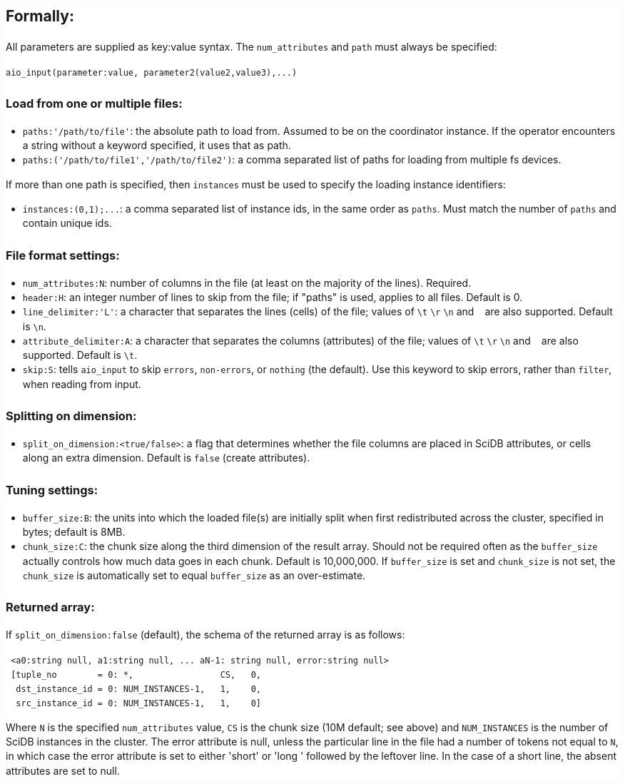 ## Formally:
All parameters are supplied as key:value syntax. The `num_attributes` and `path` must always be specified:
```
aio_input(parameter:value, parameter2(value2,value3),...)
```

### Load from one or multiple files:
* `paths:'/path/to/file'`: the absolute path to load from. Assumed to be on the coordinator instance. If the operator encounters a string without a keyword specified, it uses that as path.
* `paths:('/path/to/file1','/path/to/file2')`: a comma separated list of paths for loading from multiple fs devices.

If more than one path is specified, then `instances` must be used to specify the loading instance identifiers:
* `instances:(0,1);...`: a comma separated list of instance ids, in the same order as `paths`. Must match the number of `paths` and contain unique ids.

### File format settings:
* `num_attributes:N`: number of columns in the file (at least on the majority of the lines). Required.
* `header:H`: an integer number of lines to skip from the file;  if "paths" is used, applies to all files. Default is 0.
* `line_delimiter:'L'`: a character that separates the lines (cells) of the file; values of `\t` `\r` `\n` and ` ` are also supported. Default is `\n`.
* `attribute_delimiter:A`: a character that separates the columns (attributes) of the file; values of `\t` `\r` `\n` and ` ` are also supported. Default is `\t`.
* `skip:S`: tells `aio_input` to skip `errors`, `non-errors`, or `nothing` (the default).  Use this keyword to skip errors, rather than `filter`, when reading from input.

### Splitting on dimension:
* `split_on_dimension:<true/false>`: a flag that determines whether the file columns are placed in SciDB attributes, or cells along an extra dimension. Default is `false` (create attributes).

### Tuning settings:
* `buffer_size:B`: the units into which the loaded file(s) are initially split when first redistributed across the cluster, specified in bytes; default is 8MB.
* `chunk_size:C`: the chunk size along the third dimension of the result array. Should not be required often as the `buffer_size` actually controls how much data goes in each chunk. Default is 10,000,000. If `buffer_size` is set and `chunk_size` is not set, the `chunk_size` is automatically set to equal `buffer_size` as an over-estimate.

### Returned array:
If `split_on_dimension:false` (default), the schema of the returned array is as follows:
```
 <a0:string null, a1:string null, ... aN-1: string null, error:string null>
 [tuple_no        = 0: *,                 CS,   0,
  dst_instance_id = 0: NUM_INSTANCES-1,   1,    0,
  src_instance_id = 0: NUM_INSTANCES-1,   1,    0]
```
Where `N` is the specified `num_attributes` value, `CS` is the chunk size (10M default; see above) and `NUM_INSTANCES` is the number of SciDB instances in the cluster. The error attribute is null, unless the particular line in the file had a number of tokens not equal to `N`, in which case the error attribute is set to either 'short' or 'long ' followed by the leftover line. In the case of a short line, the absent attributes are set to null.
